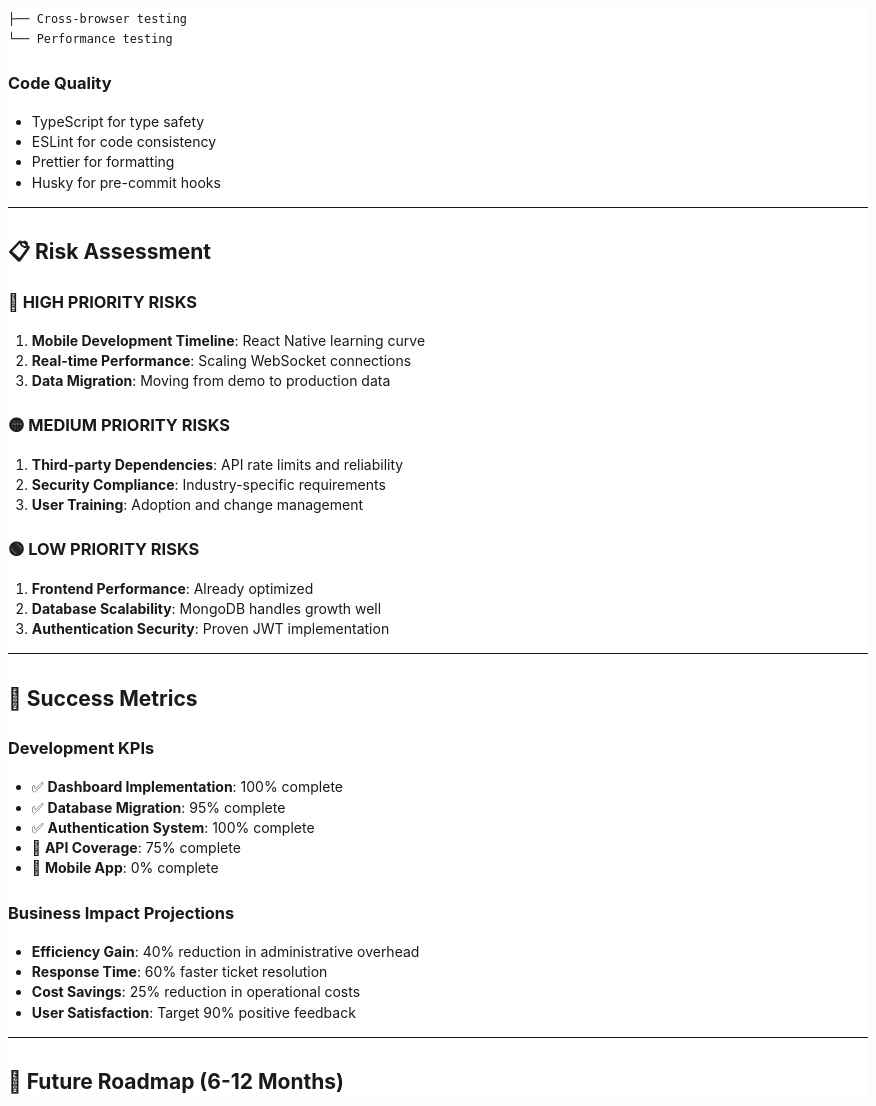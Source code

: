 ```
├── Cross-browser testing
└── Performance testing
```

### Code Quality
- TypeScript for type safety
- ESLint for code consistency
- Prettier for formatting
- Husky for pre-commit hooks

---

## 📋 Risk Assessment

### 🔴 **HIGH PRIORITY RISKS**
1. **Mobile Development Timeline**: React Native learning curve
2. **Real-time Performance**: Scaling WebSocket connections
3. **Data Migration**: Moving from demo to production data

### 🟡 **MEDIUM PRIORITY RISKS**
1. **Third-party Dependencies**: API rate limits and reliability
2. **Security Compliance**: Industry-specific requirements
3. **User Training**: Adoption and change management

### 🟢 **LOW PRIORITY RISKS**
1. **Frontend Performance**: Already optimized
2. **Database Scalability**: MongoDB handles growth well
3. **Authentication Security**: Proven JWT implementation

---

## 🎉 Success Metrics

### Development KPIs
- ✅ **Dashboard Implementation**: 100% complete
- ✅ **Database Migration**: 95% complete  
- ✅ **Authentication System**: 100% complete
- 🚧 **API Coverage**: 75% complete
- 🚧 **Mobile App**: 0% complete

### Business Impact Projections
- **Efficiency Gain**: 40% reduction in administrative overhead
- **Response Time**: 60% faster ticket resolution
- **Cost Savings**: 25% reduction in operational costs
- **User Satisfaction**: Target 90% positive feedback

---

## 🔮 Future Roadmap (6-12 Months)
